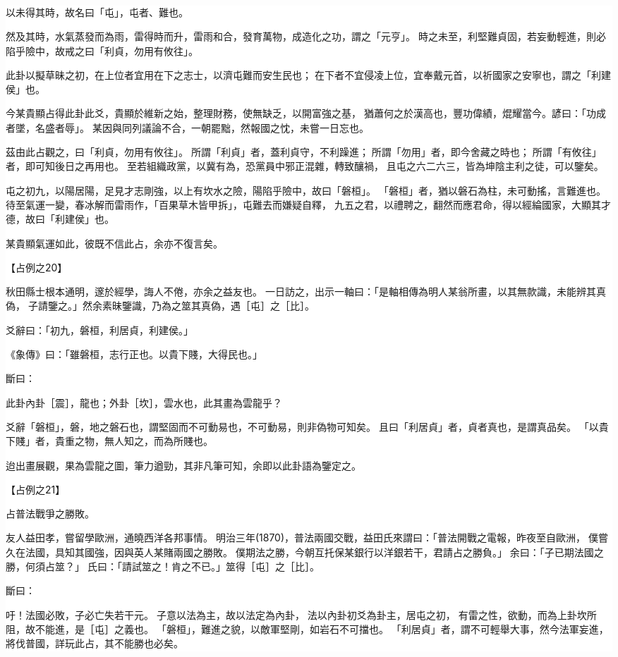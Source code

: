 以未得其時，故名曰「屯」，屯者、難也。

然及其時，水氣蒸發而為雨，雷得時而升，雷雨和合，發育萬物，成造化之功，謂之「元亨」。
時之未至，利堅難貞固，若妄動輕進，則必陷乎險中，故戒之曰「利貞，勿用有攸往」。

此卦以擬草昧之初，在上位者宜用在下之志士，以濟屯難而安生民也；
在下者不宜侵凌上位，宜奉戴元首，以祈國家之安寧也，謂之「利建侯」也。

今某貴顯占得此卦此爻，貴顯於維新之始，整理財務，使無缺乏，以開富強之基，
猶蕭何之於漢高也，豐功偉績，焜耀當今。諺曰：「功成者墜，名盛者辱」。
某因與同列議論不合，一朝罷黜，然報國之忱，未嘗一日忘也。

茲由此占觀之，曰「利貞，勿用有攸往」。
所謂「利貞」者，蓋利貞守，不利躁進；
所謂「勿用」者，即今舍藏之時也；
所謂「有攸往」者，即可知後日之再用也。
至若組織政黨，以冀有為，恐黨員中邪正混雜，轉致釀禍，
且屯之六二六三，皆為坤陰主利之徒，可以鑒矣。

屯之初九，以陽居陽，足見才志剛強，以上有坎水之險，陽陷乎險中，故曰「磐桓」。
「磐桓」者，猶以磐石為柱，未可動搖，言難進也。
待至氣運一變，春冰解而雷雨作，「百果草木皆甲拆」，屯難去而嫌疑自釋，
九五之君，以禮聘之，翻然而應君命，得以經綸國家，大顯其才德，故曰「利建侯」也。

某貴顯氣運如此，彼既不信此占，余亦不復言矣。

【占例之20】

秋田縣士根本通明，邃於經學，誨人不倦，亦余之益友也。
一日訪之，出示一軸曰：「是軸相傳為明人某翁所畫，以其無款識，未能辨其真偽，
子請鑒之。」然余素昧鑒識，乃為之筮其真偽，遇［屯］之［比］。

爻辭曰：「初九，磐桓，利居貞，利建侯。」

《象傳》曰：「雖磐桓，志行正也。以貴下賤，大得民也。」

斷曰：

此卦內卦［震］，龍也；外卦［坎］，雲水也，此其畫為雲龍乎？

爻辭「磐桓」，磐，地之磐石也，謂堅固而不可動易也，不可動易，則非偽物可知矣。
且曰「利居貞」者，貞者真也，是謂真品矣。
「以貴下賤」者，貴重之物，無人知之，而為所賤也。

迨出畫展觀，果為雲龍之圖，筆力遒勁，其非凡筆可知，余即以此卦語為鑒定之。

【占例之21】

占普法戰爭之勝敗。

友人益田孝，嘗留學歐洲，通曉西洋各邦事情。
明治三年(1870)，普法兩國交戰，益田氏來謂曰：「普法開戰之電報，昨夜至自歐洲，
僕嘗久在法國，具知其國強，因與英人某賭兩國之勝敗。
僕期法之勝，今朝互托保某銀行以洋銀若干，君請占之勝負。」
余曰：「子已期法國之勝，何須占筮？」
氏曰：「請試筮之！肯之不已。」筮得［屯］之［比］。

斷曰：

吁！法國必敗，子必亡失若干元。
子意以法為主，故以法定為內卦，
法以內卦初爻為卦主，居屯之初，
有雷之性，欲動，而為上卦坎所阻，故不能進，是［屯］之義也。
「磐桓」，難進之貌，以敵軍堅剛，如岩石不可擋也。
「利居貞」者，謂不可輕舉大事，然今法軍妄進，將伐普國，詳玩此占，其不能勝也必矣。
